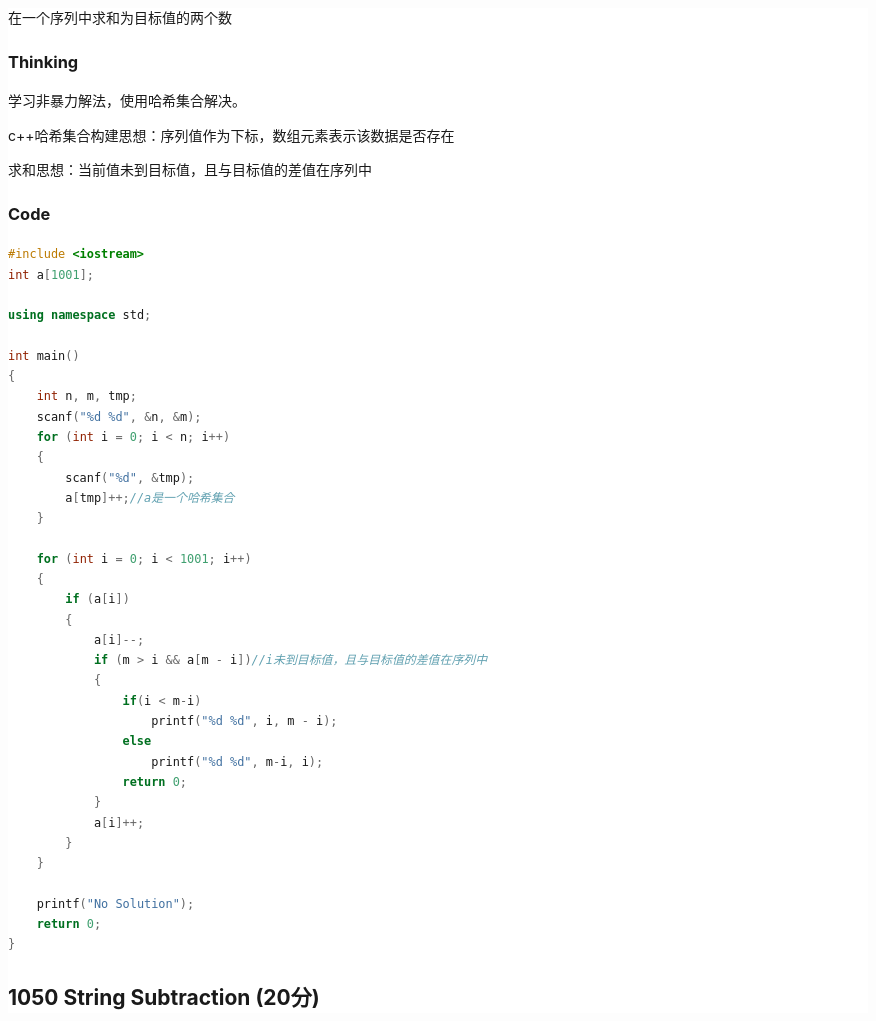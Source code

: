 在一个序列中求和为目标值的两个数

### Thinking

学习非暴力解法，使用哈希集合解决。

c++哈希集合构建思想：序列值作为下标，数组元素表示该数据是否存在

求和思想：当前值未到目标值，且与目标值的差值在序列中

### Code

```C++
#include <iostream>
int a[1001];

using namespace std;

int main()
{
	int n, m, tmp;
	scanf("%d %d", &n, &m);
	for (int i = 0; i < n; i++)
	{
		scanf("%d", &tmp);
		a[tmp]++;//a是一个哈希集合
	}

	for (int i = 0; i < 1001; i++)
	{
		if (a[i])
		{
			a[i]--;
			if (m > i && a[m - i])//i未到目标值，且与目标值的差值在序列中
			{
				if(i < m-i)
					printf("%d %d", i, m - i);
				else
					printf("%d %d", m-i, i);
				return 0;
			}
			a[i]++;
		}
	}

	printf("No Solution");
	return 0;
}
```



## 1050 String Subtraction (20分)
